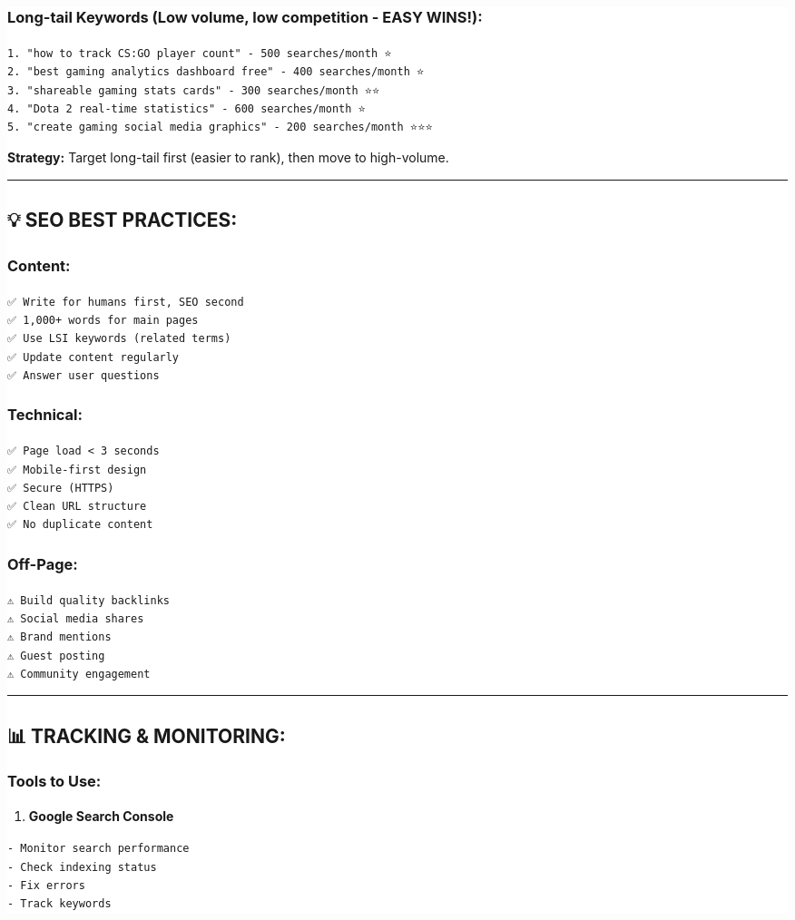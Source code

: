 ### **Long-tail Keywords** (Low volume, low competition - EASY WINS!):
```
1. "how to track CS:GO player count" - 500 searches/month ⭐
2. "best gaming analytics dashboard free" - 400 searches/month ⭐
3. "shareable gaming stats cards" - 300 searches/month ⭐⭐
4. "Dota 2 real-time statistics" - 600 searches/month ⭐
5. "create gaming social media graphics" - 200 searches/month ⭐⭐⭐
```

**Strategy:** Target long-tail first (easier to rank), then move to high-volume.

---

## 💡 SEO BEST PRACTICES:

### **Content:**
```
✅ Write for humans first, SEO second
✅ 1,000+ words for main pages
✅ Use LSI keywords (related terms)
✅ Update content regularly
✅ Answer user questions
```

### **Technical:**
```
✅ Page load < 3 seconds
✅ Mobile-first design
✅ Secure (HTTPS)
✅ Clean URL structure
✅ No duplicate content
```

### **Off-Page:**
```
⚠️ Build quality backlinks
⚠️ Social media shares
⚠️ Brand mentions
⚠️ Guest posting
⚠️ Community engagement
```

---

## 📊 TRACKING & MONITORING:

### **Tools to Use:**

1. **Google Search Console**
```
- Monitor search performance
- Check indexing status
- Fix errors
- Track keywords
```
